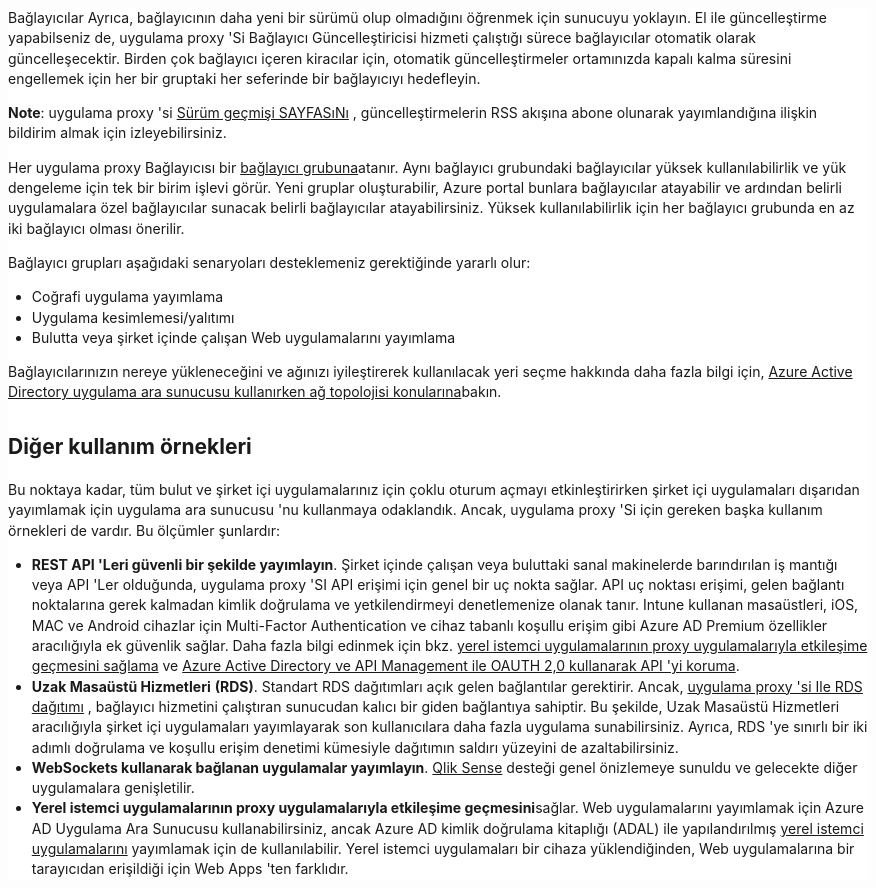 Bağlayıcılar Ayrıca, bağlayıcının daha yeni bir sürümü olup olmadığını öğrenmek için sunucuyu yoklayın. El ile güncelleştirme yapabilseniz de, uygulama proxy 'Si Bağlayıcı Güncelleştiricisi hizmeti çalıştığı sürece bağlayıcılar otomatik olarak güncelleşecektir. Birden çok bağlayıcı içeren kiracılar için, otomatik güncelleştirmeler ortamınızda kapalı kalma süresini engellemek için her bir gruptaki her seferinde bir bağlayıcıyı hedefleyin.

**Note**: uygulama proxy 'si [Sürüm geçmişi SAYFASıNı](application-proxy-release-version-history.md) , güncelleştirmelerin RSS akışına abone olunarak yayımlandığına ilişkin bildirim almak için izleyebilirsiniz.

Her uygulama proxy Bağlayıcısı bir [bağlayıcı grubuna](application-proxy-connector-groups.md)atanır. Aynı bağlayıcı grubundaki bağlayıcılar yüksek kullanılabilirlik ve yük dengeleme için tek bir birim işlevi görür. Yeni gruplar oluşturabilir, Azure portal bunlara bağlayıcılar atayabilir ve ardından belirli uygulamalara özel bağlayıcılar sunacak belirli bağlayıcılar atayabilirsiniz. Yüksek kullanılabilirlik için her bağlayıcı grubunda en az iki bağlayıcı olması önerilir.

Bağlayıcı grupları aşağıdaki senaryoları desteklemeniz gerektiğinde yararlı olur:

* Coğrafi uygulama yayımlama
* Uygulama kesimlemesi/yalıtımı
* Bulutta veya şirket içinde çalışan Web uygulamalarını yayımlama

Bağlayıcılarınızın nereye yükleneceğini ve ağınızı iyileştirerek kullanılacak yeri seçme hakkında daha fazla bilgi için, [Azure Active Directory uygulama ara sunucusu kullanırken ağ topolojisi konularına](application-proxy-network-topology.md)bakın.

## <a name="other-use-cases"></a>Diğer kullanım örnekleri

Bu noktaya kadar, tüm bulut ve şirket içi uygulamalarınız için çoklu oturum açmayı etkinleştirirken şirket içi uygulamaları dışarıdan yayımlamak için uygulama ara sunucusu 'nu kullanmaya odaklandık. Ancak, uygulama proxy 'Si için gereken başka kullanım örnekleri de vardır. Bu ölçümler şunlardır:

* **REST API 'Leri güvenli bir şekilde yayımlayın**. Şirket içinde çalışan veya buluttaki sanal makinelerde barındırılan iş mantığı veya API 'Ler olduğunda, uygulama proxy 'SI API erişimi için genel bir uç nokta sağlar. API uç noktası erişimi, gelen bağlantı noktalarına gerek kalmadan kimlik doğrulama ve yetkilendirmeyi denetlemenize olanak tanır. Intune kullanan masaüstleri, iOS, MAC ve Android cihazlar için Multi-Factor Authentication ve cihaz tabanlı koşullu erişim gibi Azure AD Premium özellikler aracılığıyla ek güvenlik sağlar. Daha fazla bilgi edinmek için bkz. [yerel istemci uygulamalarının proxy uygulamalarıyla etkileşime geçmesini sağlama](application-proxy-configure-native-client-application.md) ve [Azure Active Directory ve API Management ile OAUTH 2,0 kullanarak API 'yi koruma](https://docs.microsoft.com/azure/api-management/api-management-howto-protect-backend-with-aad).
* **Uzak Masaüstü Hizmetleri** **(RDS)**. Standart RDS dağıtımları açık gelen bağlantılar gerektirir. Ancak, [uygulama proxy 'si Ile RDS dağıtımı](application-proxy-integrate-with-remote-desktop-services.md) , bağlayıcı hizmetini çalıştıran sunucudan kalıcı bir giden bağlantıya sahiptir. Bu şekilde, Uzak Masaüstü Hizmetleri aracılığıyla şirket içi uygulamaları yayımlayarak son kullanıcılara daha fazla uygulama sunabilirsiniz. Ayrıca, RDS 'ye sınırlı bir iki adımlı doğrulama ve koşullu erişim denetimi kümesiyle dağıtımın saldırı yüzeyini de azaltabilirsiniz.
* **WebSockets kullanarak bağlanan uygulamalar yayımlayın**. [Qlik Sense](application-proxy-qlik.md) desteği genel önizlemeye sunuldu ve gelecekte diğer uygulamalara genişletilir.
* **Yerel istemci uygulamalarının proxy uygulamalarıyla etkileşime geçmesini**sağlar. Web uygulamalarını yayımlamak için Azure AD Uygulama Ara Sunucusu kullanabilirsiniz, ancak Azure AD kimlik doğrulama kitaplığı (ADAL) ile yapılandırılmış [yerel istemci uygulamalarını](application-proxy-configure-native-client-application.md) yayımlamak için de kullanılabilir. Yerel istemci uygulamaları bir cihaza yüklendiğinden, Web uygulamalarına bir tarayıcıdan erişildiği için Web Apps 'ten farklıdır.

